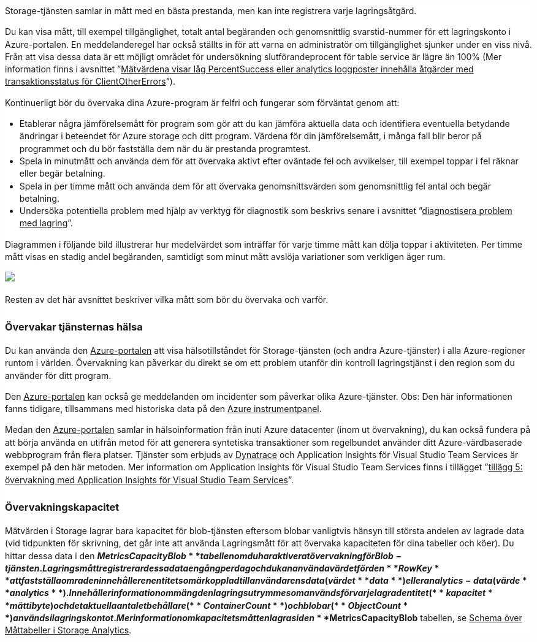 Storage-tjänsten samlar in mått med en bästa prestanda, men kan inte registrera varje lagringsåtgärd.

Du kan visa mått, till exempel tillgänglighet, totalt antal begäranden och genomsnittlig svarstid-nummer för ett lagringskonto i Azure-portalen. En meddelanderegel har också ställts in för att varna en administratör om tillgänglighet sjunker under en viss nivå. Från att visa dessa data är ett möjligt området för undersökning slutförandeprocent för table service är lägre än 100% (Mer information finns i avsnittet ”[Mätvärdena visar låg PercentSuccess eller analytics loggposter innehålla åtgärder med transaktionsstatus för ClientOtherErrors]”).

Kontinuerligt bör du övervaka dina Azure-program är felfri och fungerar som förväntat genom att:

* Etablerar några jämförelsemått för program som gör att du kan jämföra aktuella data och identifiera eventuella betydande ändringar i beteendet för Azure storage och ditt program. Värdena för din jämförelsemått, i många fall blir beror på programmet och du bör fastställa dem när du är prestanda programtest.
* Spela in minutmått och använda dem för att övervaka aktivt efter oväntade fel och avvikelser, till exempel toppar i fel räknar eller begär betalning.
* Spela in per timme mått och använda dem för att övervaka genomsnittsvärden som genomsnittlig fel antal och begär betalning.
* Undersöka potentiella problem med hjälp av verktyg för diagnostik som beskrivs senare i avsnittet ”[diagnostisera problem med lagring]”.

Diagrammen i följande bild illustrerar hur medelvärdet som inträffar för varje timme mått kan dölja toppar i aktiviteten. Per timme mått visas en stadig andel begäranden, samtidigt som minut mått avslöja variationer som verkligen äger rum.

![][3]

Resten av det här avsnittet beskriver vilka mått som bör du övervaka och varför.

### <a name="monitoring-service-health"></a>Övervakar tjänsternas hälsa
Du kan använda den [Azure-portalen](https://portal.azure.com) att visa hälsotillståndet för Storage-tjänsten (och andra Azure-tjänster) i alla Azure-regioner runtom i världen. Övervakning kan påverkar du direkt se om ett problem utanför din kontroll lagringstjänst i den region som du använder för ditt program.

Den [Azure-portalen](https://portal.azure.com) kan också ge meddelanden om incidenter som påverkar olika Azure-tjänster.
Obs: Den här informationen fanns tidigare, tillsammans med historiska data på den [Azure instrumentpanel](http://status.azure.com).

Medan den [Azure-portalen](https://portal.azure.com) samlar in hälsoinformation från inuti Azure datacenter (inom ut övervakning), du kan också fundera på att börja använda en utifrån metod för att generera syntetiska transaktioner som regelbundet använder ditt Azure-värdbaserade webbprogram från flera platser. Tjänster som erbjuds av [Dynatrace](http://www.dynatrace.com/en/synthetic-monitoring) och Application Insights för Visual Studio Team Services är exempel på den här metoden. Mer information om Application Insights för Visual Studio Team Services finns i tillägget ”[tillägg 5: övervakning med Application Insights för Visual Studio Team Services](#appendix-5)”.

### <a name="monitoring-capacity"></a>Övervakningskapacitet
Mätvärden i Storage lagrar bara kapacitet för blob-tjänsten eftersom blobar vanligtvis hänsyn till största andelen av lagrade data (vid tidpunkten för skrivning, det går inte att använda Lagringsmått för att övervaka kapaciteten för dina tabeller och köer). Du hittar dessa data i den **$MetricsCapacityBlob** tabellen om du har aktiverat övervakning för Blob-tjänsten. Lagringsmått registrerar dessa data en gång per dag och du kan använda värdet för den **RowKey** att fastställa om raden innehåller en entitet som är kopplad till användarens data (värdet **data**) eller analytics-data (värde **analytics**). Innehåller information om mängden lagringsutrymme som används för varje lagrad entitet (**kapacitet** mätt i byte) och det aktuella antalet behållare (**ContainerCount**) och blobar (**ObjectCount** ) används i lagringskontot. Mer information om kapacitetsmåtten lagras i den **$MetricsCapacityBlob** tabellen, se [Schema över Måttabeller i Storage Analytics](http://msdn.microsoft.com/library/azure/hh343264.aspx).


[Introduktion]: #introduction
[Hur den här guiden är strukturerad]: #how-this-guide-is-organized
[Övervakning av storage-tjänst]: #monitoring-your-storage-service
[Övervakar tjänsternas hälsa]: #monitoring-service-health
[Övervakningskapacitet]: #monitoring-capacity
[Övervakar tillgänglighet]: #monitoring-availability
[Övervaka prestanda]: #monitoring-performance
[Diagnostisera problem med lagring]: #diagnosing-storage-issues
[Tjänsten hälsoproblem]: #service-health-issues
[Prestandaproblem]: #performance-issues
[Diagnostisera fel]: #diagnosing-errors
[Storage-emulatorn problem]: #storage-emulator-issues
[Loggningsverktyg för lagring]: #storage-logging-tools
[Med hjälp av verktyg för loggning]: #using-network-logging-tools
[Slutpunkt till slutpunkt-spårning]: #end-to-end-tracing
[Korrelera loggdata]: #correlating-log-data
[ID för klientbegäran]: #client-request-id
[Server-begäran-ID]: #server-request-id
[Tidsstämplar]: #timestamps
[Felsökningsanvisningar]: #troubleshooting-guidance
[Mätningar visar ett högt värde för AverageE2ELatency och ett lågt värde för AverageServerLatency]: #metrics-show-high-AverageE2ELatency-and-low-AverageServerLatency
[Mätningar visar låga värden för AverageE2ELatency och AverageServerLatency, men klienten har ändå långa svarstider]: #metrics-show-low-AverageE2ELatency-and-low-AverageServerLatency
[Mätningar visar ett högt värde för AverageServerLatency]: #metrics-show-high-AverageServerLatency
[Du upplever oväntade fördröjningar i en köad meddelandeleverans]: #you-are-experiencing-unexpected-delays-in-message-delivery
[Mätningar visar en ökning i PercentThrottlingError]: #metrics-show-an-increase-in-PercentThrottlingError
[Tillfällig ökning i PercentThrottlingError]: #transient-increase-in-PercentThrottlingError
[Permanent ökning i PercentThrottlingError fel]: #permanent-increase-in-PercentThrottlingError
[Mätningar visar en ökning i PercentTimeoutError]: #metrics-show-an-increase-in-PercentTimeoutError
[Mätningar visar en ökning i PercentNetworkError]: #metrics-show-an-increase-in-PercentNetworkError
[Klienten tar emot HTTP 403 (förbjudet) meddelanden]: #the-client-is-receiving-403-messages
[Klienten tar emot meddelanden HTTP 404 (hittades inte)]: #the-client-is-receiving-404-messages
[Klienten eller en annan process tidigare bort objektet]: #client-previously-deleted-the-object
[Ett problem med auktorisering delade signatur åtkomst (SAS)]: #SAS-authorization-issue
[Klientens JavaScript-kod har inte behörighet att komma åt objektet]: #JavaScript-code-does-not-have-permission
[Ett nätverksfel]: #network-failure
[Klienten tar emot HTTP 409 (konflikt) meddelanden]: #the-client-is-receiving-409-messages
[Mätvärdena visar låg PercentSuccess eller analytics loggposter innehålla åtgärder med transaktionsstatus för ClientOtherErrors]: #metrics-show-low-percent-success
[Kapacitetsdata visar en oväntad ökning i kapacitetsförbrukning för lagring]: #capacity-metrics-show-an-unexpected-increase
[Problemet uppstår från med hjälp av storage-emulatorn för utveckling eller testning]: #your-issue-arises-from-using-the-storage-emulator
[Funktionen ”X” fungerar inte i storage-emulatorn]: #feature-X-is-not-working
[Fel ”värdet för en av HTTP-huvuden är inte i rätt format” när du använder lagringsemulatorn]: #error-HTTP-header-not-correct-format
[Kör lagringsemulatorn kräver administrativa privilegier]: #storage-emulator-requires-administrative-privileges
[Det uppstår problem med att installera Azure SDK för .NET]: #you-are-encountering-problems-installing-the-Windows-Azure-SDK
[Du har ett annat problem med en storage-tjänst]: #you-have-a-different-issue-with-a-storage-service
[Tilläggen]: #appendices
[Bilaga 1: Med Fiddler att samla in HTTP och HTTPS-trafik]: #appendix-1
[Bilaga 2: Använder Wireshark för att avbilda nätverkstrafik]: #appendix-2
[Tillägg 3: Använda Microsoft Message Analyzer för att avbilda nätverkstrafik]: #appendix-3
[Tillägg 4: Använda Excel för att visa mått och logga data]: #appendix-4
[Tillägg 5: Övervaka med Programinsikter för Visual Studio Team Services]: #appendix-5
[1]: ./media/storage-monitoring-diagnosing-troubleshooting/overview.png
[3]: ./media/storage-monitoring-diagnosing-troubleshooting/hour-minute-metrics.png
[4]: ./media/storage-monitoring-diagnosing-troubleshooting/high-e2e-latency.png
[5]: ./media/storage-monitoring-diagnosing-troubleshooting/fiddler-screenshot.png
[6]: ./media/storage-monitoring-diagnosing-troubleshooting/wireshark-screenshot-1.png
[7]: ./media/storage-monitoring-diagnosing-troubleshooting/wireshark-screenshot-2.png
[8]: ./media/storage-monitoring-diagnosing-troubleshooting/wireshark-screenshot-3.png
[9]: ./media/storage-monitoring-diagnosing-troubleshooting/mma-screenshot-1.png
[10]: ./media/storage-monitoring-diagnosing-troubleshooting/mma-screenshot-2.png